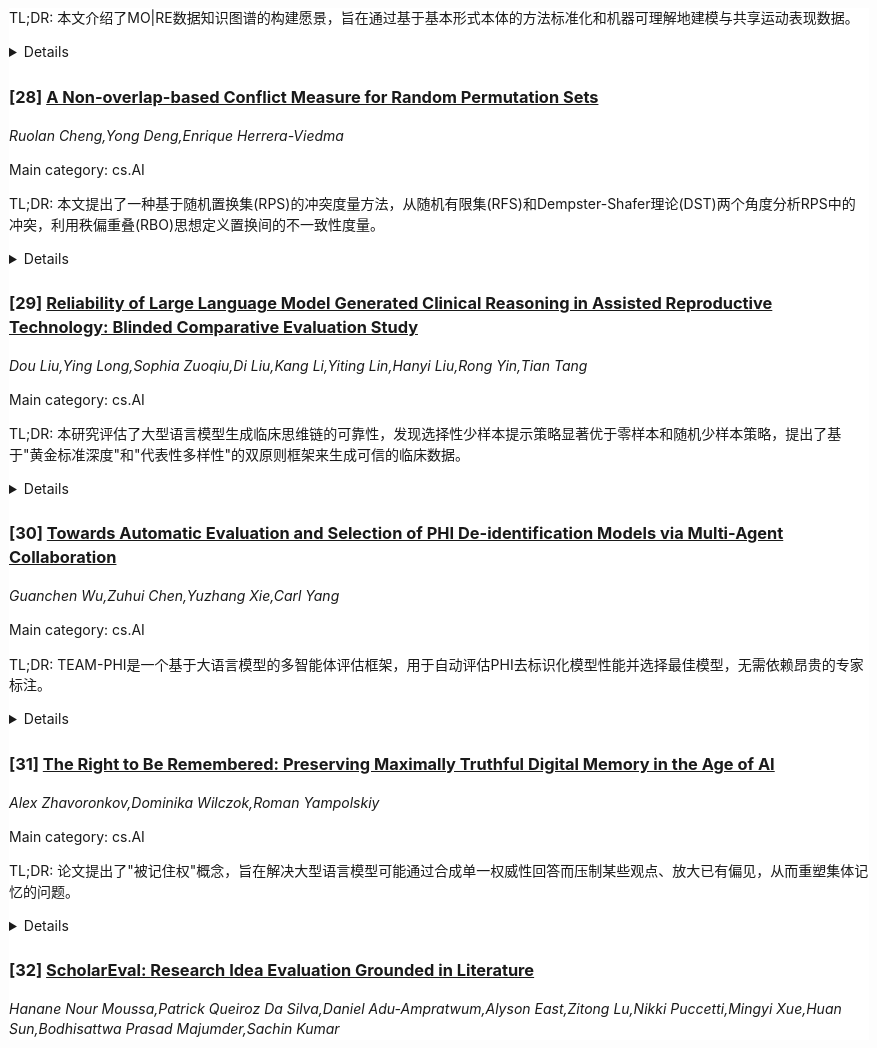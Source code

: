 TL;DR: 本文介绍了MO|RE数据知识图谱的构建愿景，旨在通过基于基本形式本体的方法标准化和机器可理解地建模与共享运动表现数据。


<details><summary>Details</summary></details>


### [28] [A Non-overlap-based Conflict Measure for Random Permutation Sets](https://arxiv.org/abs/2510.16001)
*Ruolan Cheng,Yong Deng,Enrique Herrera-Viedma*

Main category: cs.AI

TL;DR: 本文提出了一种基于随机置换集(RPS)的冲突度量方法，从随机有限集(RFS)和Dempster-Shafer理论(DST)两个角度分析RPS中的冲突，利用秩偏重叠(RBO)思想定义置换间的不一致性度量。


<details><summary>Details</summary></details>


### [29] [Reliability of Large Language Model Generated Clinical Reasoning in Assisted Reproductive Technology: Blinded Comparative Evaluation Study](https://arxiv.org/abs/2510.16095)
*Dou Liu,Ying Long,Sophia Zuoqiu,Di Liu,Kang Li,Yiting Lin,Hanyi Liu,Rong Yin,Tian Tang*

Main category: cs.AI

TL;DR: 本研究评估了大型语言模型生成临床思维链的可靠性，发现选择性少样本提示策略显著优于零样本和随机少样本策略，提出了基于"黄金标准深度"和"代表性多样性"的双原则框架来生成可信的临床数据。


<details><summary>Details</summary></details>


### [30] [Towards Automatic Evaluation and Selection of PHI De-identification Models via Multi-Agent Collaboration](https://arxiv.org/abs/2510.16194)
*Guanchen Wu,Zuhui Chen,Yuzhang Xie,Carl Yang*

Main category: cs.AI

TL;DR: TEAM-PHI是一个基于大语言模型的多智能体评估框架，用于自动评估PHI去标识化模型性能并选择最佳模型，无需依赖昂贵的专家标注。


<details><summary>Details</summary></details>


### [31] [The Right to Be Remembered: Preserving Maximally Truthful Digital Memory in the Age of AI](https://arxiv.org/abs/2510.16206)
*Alex Zhavoronkov,Dominika Wilczok,Roman Yampolskiy*

Main category: cs.AI

TL;DR: 论文提出了"被记住权"概念，旨在解决大型语言模型可能通过合成单一权威性回答而压制某些观点、放大已有偏见，从而重塑集体记忆的问题。


<details><summary>Details</summary></details>


### [32] [ScholarEval: Research Idea Evaluation Grounded in Literature](https://arxiv.org/abs/2510.16234)
*Hanane Nour Moussa,Patrick Queiroz Da Silva,Daniel Adu-Ampratwum,Alyson East,Zitong Lu,Nikki Puccetti,Mingyi Xue,Huan Sun,Bodhisattwa Prasad Majumder,Sachin Kumar*
